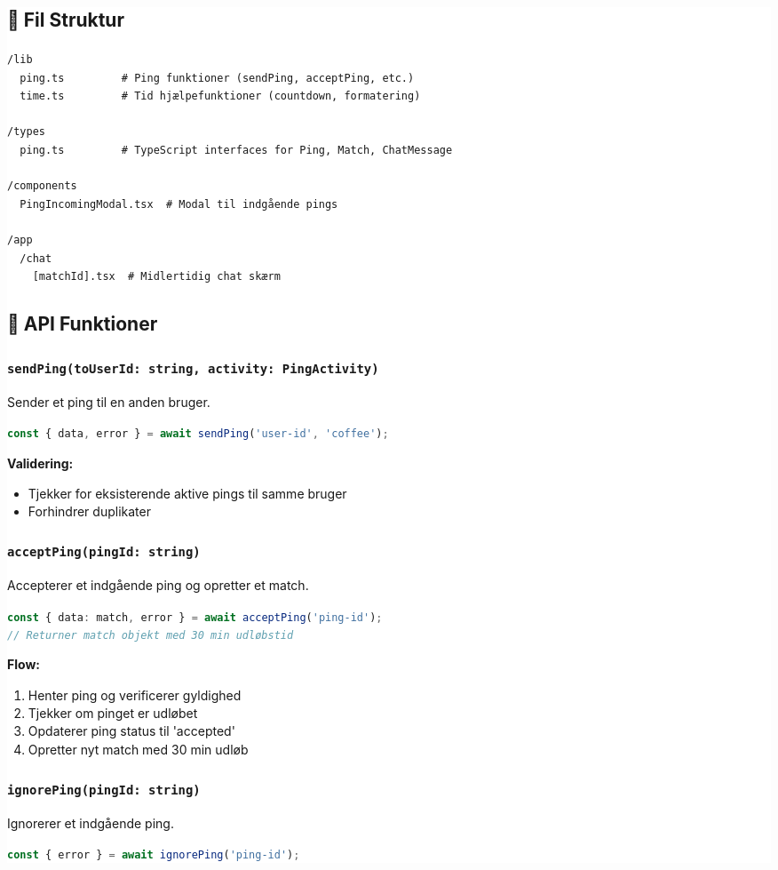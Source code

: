 ## 📁 Fil Struktur

```
/lib
  ping.ts         # Ping funktioner (sendPing, acceptPing, etc.)
  time.ts         # Tid hjælpefunktioner (countdown, formatering)

/types
  ping.ts         # TypeScript interfaces for Ping, Match, ChatMessage

/components
  PingIncomingModal.tsx  # Modal til indgående pings

/app
  /chat
    [matchId].tsx  # Midlertidig chat skærm
```

## 🔧 API Funktioner

### `sendPing(toUserId: string, activity: PingActivity)`

Sender et ping til en anden bruger.

```typescript
const { data, error } = await sendPing('user-id', 'coffee');
```

**Validering:**
- Tjekker for eksisterende aktive pings til samme bruger
- Forhindrer duplikater

### `acceptPing(pingId: string)`

Accepterer et indgående ping og opretter et match.

```typescript
const { data: match, error } = await acceptPing('ping-id');
// Returner match objekt med 30 min udløbstid
```

**Flow:**
1. Henter ping og verificerer gyldighed
2. Tjekker om pinget er udløbet
3. Opdaterer ping status til 'accepted'
4. Opretter nyt match med 30 min udløb

### `ignorePing(pingId: string)`

Ignorerer et indgående ping.

```typescript
const { error } = await ignorePing('ping-id');
```
